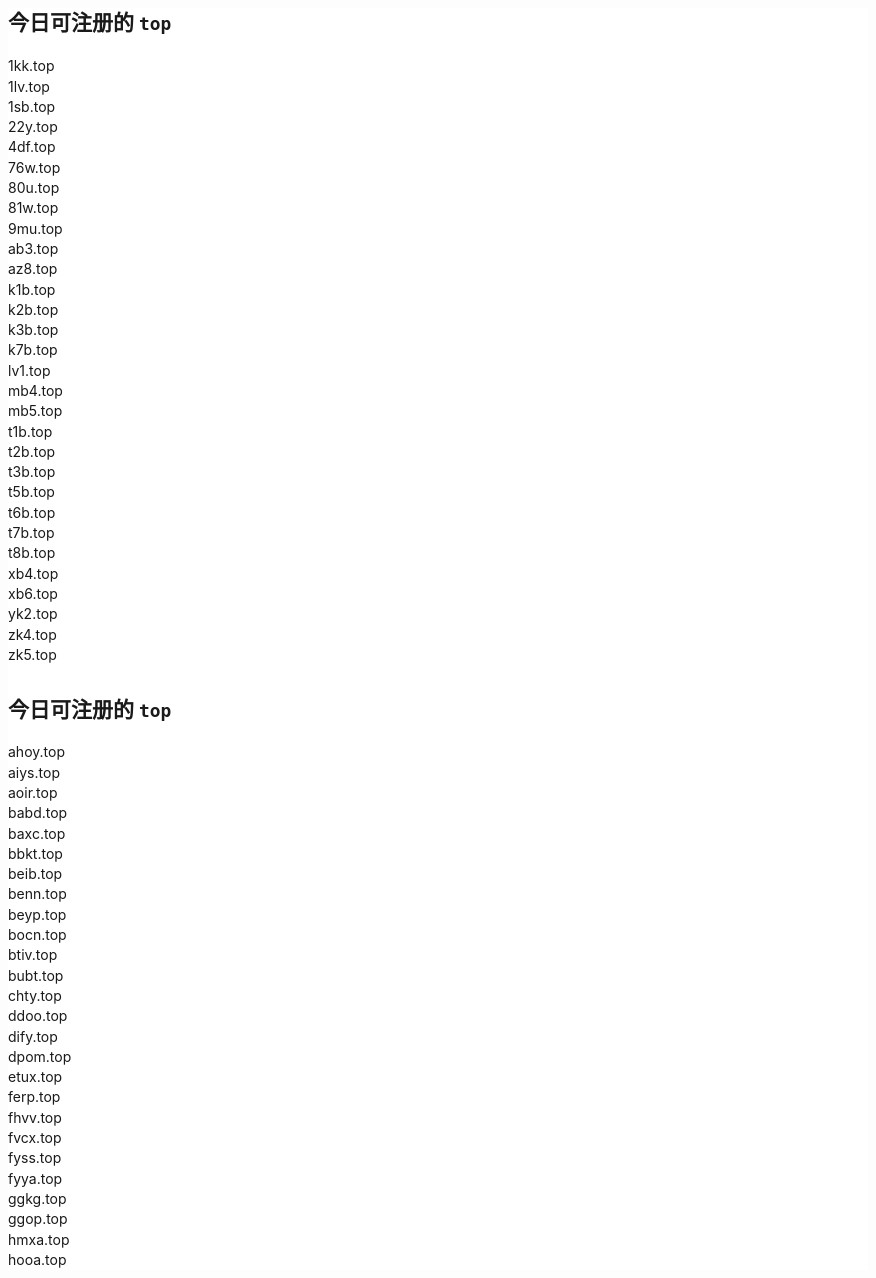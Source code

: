 
## 今日可注册的 `top`
>
1kk.top   
1lv.top   
1sb.top   
22y.top   
4df.top   
76w.top   
80u.top   
81w.top   
9mu.top   
ab3.top   
az8.top   
k1b.top   
k2b.top   
k3b.top   
k7b.top   
lv1.top   
mb4.top   
mb5.top   
t1b.top   
t2b.top   
t3b.top   
t5b.top   
t6b.top   
t7b.top   
t8b.top   
xb4.top   
xb6.top   
yk2.top   
zk4.top   
zk5.top   


## 今日可注册的 `top`
>
ahoy.top   
aiys.top   
aoir.top   
babd.top   
baxc.top   
bbkt.top   
beib.top   
benn.top   
beyp.top   
bocn.top   
btiv.top   
bubt.top   
chty.top   
ddoo.top   
dify.top   
dpom.top   
etux.top   
ferp.top   
fhvv.top   
fvcx.top   
fyss.top   
fyya.top   
ggkg.top   
ggop.top   
hmxa.top   
hooa.top   